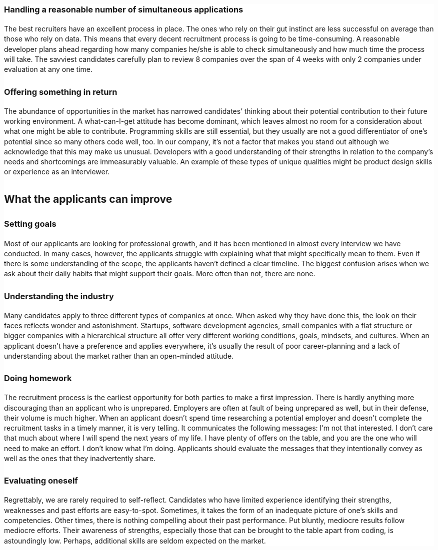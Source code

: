 ### Handling a reasonable number of simultaneous applications
The best recruiters have an excellent process in place. The ones who rely on their gut instinct are less successful on average than those who rely on data. This means that every decent recruitment process is going to be time-consuming. A reasonable developer plans ahead regarding how many companies he/she is able to check simultaneously and how much time the process will take. The savviest candidates carefully plan to review 8 companies over the span of 4 weeks with only 2 companies under evaluation at any one time.

### Offering something in return
The abundance of opportunities in the market has narrowed candidates’ thinking about their potential contribution to their future working environment. A what-can-I-get attitude has become dominant, which leaves almost no room for a consideration about what one might be able to contribute. Programming skills are still essential, but they usually are not a good differentiator of one’s potential since so many others code well, too. In our company, it’s not a factor that makes you stand out although we acknowledge that this may make us unusual. Developers with a good understanding of their strengths in relation to the company’s needs and shortcomings are immeasurably valuable. An example of these types of unique qualities might be product design skills or experience as an interviewer.

## What the applicants can improve
### Setting goals
Most of our applicants are looking for professional growth, and it has been mentioned in almost every interview we have conducted. In many cases, however, the applicants struggle with explaining what that might specifically mean to them. Even if there is some understanding of the scope, the applicants haven’t defined a clear timeline. The biggest confusion arises when we ask about their daily habits that might support their goals. More often than not, there are none.

### Understanding the industry
Many candidates apply to three different types of companies at once. When asked why they have done this, the look on their faces reflects wonder and astonishment. Startups, software development agencies, small companies with a flat structure or bigger companies with a hierarchical structure all offer very different working conditions, goals, mindsets, and cultures. When an applicant doesn’t have a preference and applies everywhere, it’s usually the result of poor career-planning and a lack of understanding about the market rather than an open-minded attitude.

### Doing homework
The recruitment process is the earliest opportunity for both parties to make a first impression. There is hardly anything more discouraging than an applicant who is unprepared. Employers are often at fault of being unprepared as well, but in their defense, their volume is much higher. When an applicant doesn’t spend time researching a potential employer and doesn’t complete the recruitment tasks in a timely manner, it is very telling. It communicates the following messages: I’m not that interested. I don’t care that much about where I will spend the next years of my life. I have plenty of offers on the table, and you are the one who will need to make an effort. I don’t know what I’m doing. Applicants should evaluate the messages that they intentionally convey as well as the ones that they inadvertently share.

### Evaluating oneself
Regrettably, we are rarely required to self-reflect. Candidates who have limited experience identifying their strengths, weaknesses and past efforts are easy-to-spot. Sometimes, it takes the form of an inadequate picture of one’s skills and competencies. Other times, there is nothing compelling about their past performance. Put bluntly, mediocre results follow mediocre efforts. Their awareness of strengths, especially those that can be brought to the table apart from coding, is astoundingly low. Perhaps, additional skills are seldom expected on the market.
